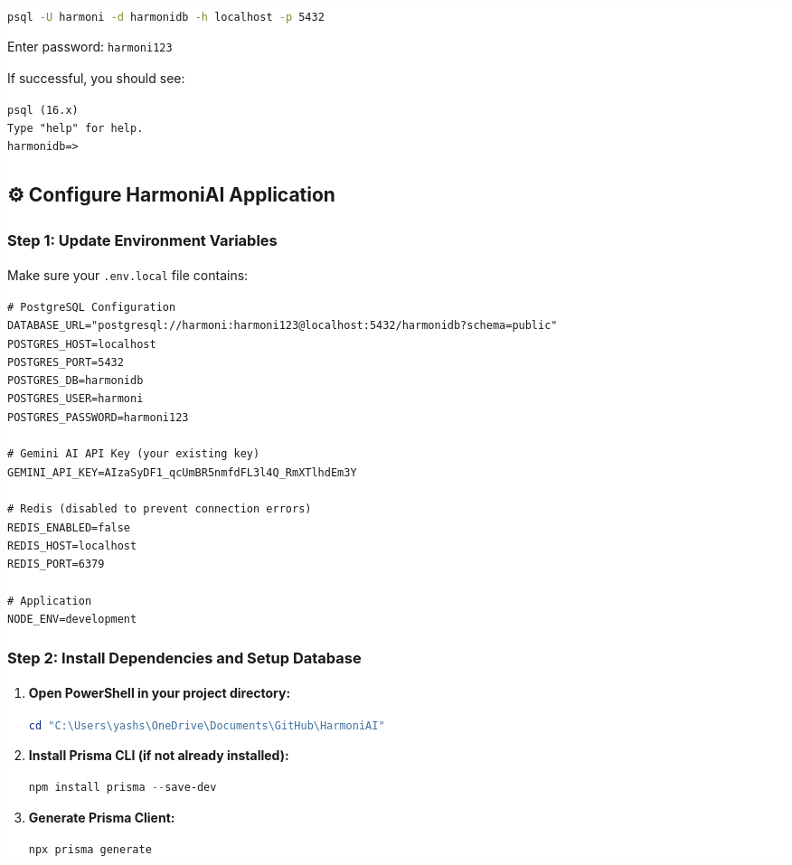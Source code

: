```cmd
psql -U harmoni -d harmonidb -h localhost -p 5432
```
Enter password: `harmoni123`

If successful, you should see:
```
psql (16.x)
Type "help" for help.
harmonidb=>
```

## ⚙️ Configure HarmoniAI Application

### Step 1: Update Environment Variables

Make sure your `.env.local` file contains:

```env
# PostgreSQL Configuration
DATABASE_URL="postgresql://harmoni:harmoni123@localhost:5432/harmonidb?schema=public"
POSTGRES_HOST=localhost
POSTGRES_PORT=5432
POSTGRES_DB=harmonidb
POSTGRES_USER=harmoni
POSTGRES_PASSWORD=harmoni123

# Gemini AI API Key (your existing key)
GEMINI_API_KEY=AIzaSyDF1_qcUmBR5nmfdFL3l4Q_RmXTlhdEm3Y

# Redis (disabled to prevent connection errors)
REDIS_ENABLED=false
REDIS_HOST=localhost
REDIS_PORT=6379

# Application
NODE_ENV=development
```

### Step 2: Install Dependencies and Setup Database

1. **Open PowerShell in your project directory:**
   ```powershell
   cd "C:\Users\yashs\OneDrive\Documents\GitHub\HarmoniAI"
   ```

2. **Install Prisma CLI (if not already installed):**
   ```powershell
   npm install prisma --save-dev
   ```

3. **Generate Prisma Client:**
   ```powershell
   npx prisma generate
   ```
